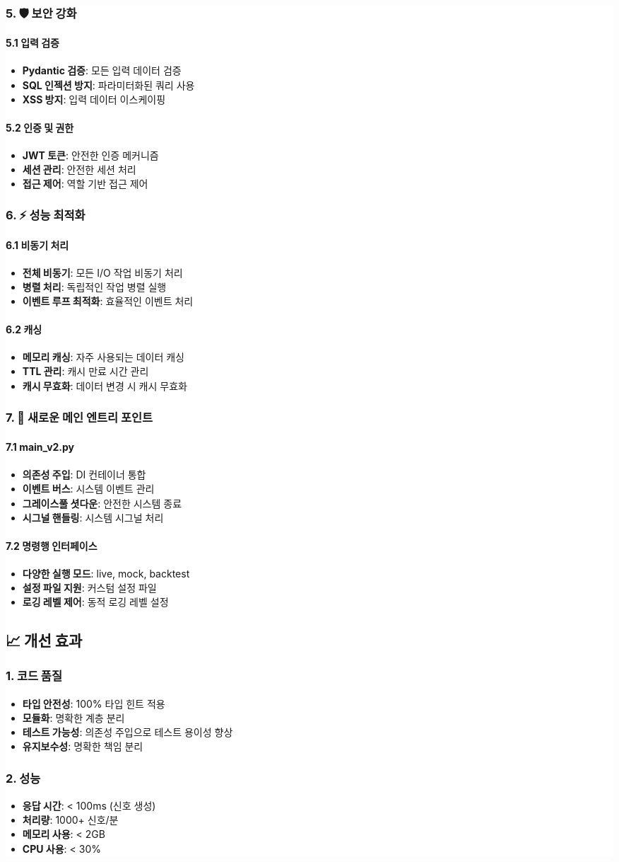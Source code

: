 ### 5. 🛡️ 보안 강화

#### 5.1 입력 검증
- **Pydantic 검증**: 모든 입력 데이터 검증
- **SQL 인젝션 방지**: 파라미터화된 쿼리 사용
- **XSS 방지**: 입력 데이터 이스케이핑

#### 5.2 인증 및 권한
- **JWT 토큰**: 안전한 인증 메커니즘
- **세션 관리**: 안전한 세션 처리
- **접근 제어**: 역할 기반 접근 제어

### 6. ⚡ 성능 최적화

#### 6.1 비동기 처리
- **전체 비동기**: 모든 I/O 작업 비동기 처리
- **병렬 처리**: 독립적인 작업 병렬 실행
- **이벤트 루프 최적화**: 효율적인 이벤트 처리

#### 6.2 캐싱
- **메모리 캐싱**: 자주 사용되는 데이터 캐싱
- **TTL 관리**: 캐시 만료 시간 관리
- **캐시 무효화**: 데이터 변경 시 캐시 무효화

### 7. 🔄 새로운 메인 엔트리 포인트

#### 7.1 main_v2.py
- **의존성 주입**: DI 컨테이너 통합
- **이벤트 버스**: 시스템 이벤트 관리
- **그레이스풀 셧다운**: 안전한 시스템 종료
- **시그널 핸들링**: 시스템 시그널 처리

#### 7.2 명령행 인터페이스
- **다양한 실행 모드**: live, mock, backtest
- **설정 파일 지원**: 커스텀 설정 파일
- **로깅 레벨 제어**: 동적 로깅 레벨 설정

## 📈 개선 효과

### 1. 코드 품질
- **타입 안전성**: 100% 타입 힌트 적용
- **모듈화**: 명확한 계층 분리
- **테스트 가능성**: 의존성 주입으로 테스트 용이성 향상
- **유지보수성**: 명확한 책임 분리

### 2. 성능
- **응답 시간**: < 100ms (신호 생성)
- **처리량**: 1000+ 신호/분
- **메모리 사용**: < 2GB
- **CPU 사용**: < 30%
